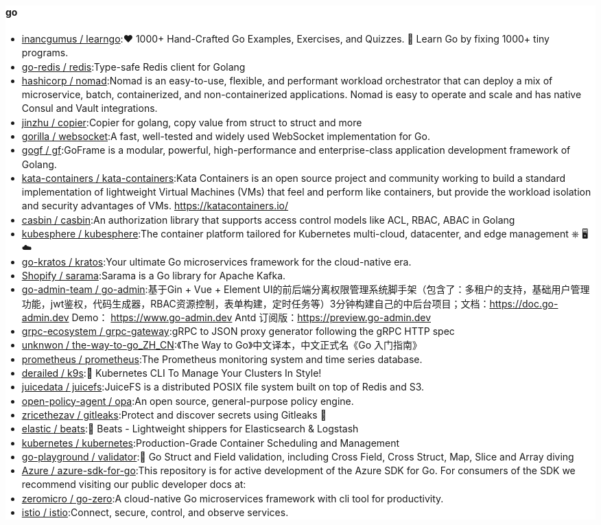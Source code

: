 #### go
* [inancgumus / learngo](https://github.com/inancgumus/learngo):❤️
1000+ Hand-Crafted Go Examples, Exercises, and Quizzes.
🚀
Learn Go by fixing 1000+ tiny programs.
* [go-redis / redis](https://github.com/go-redis/redis):Type-safe Redis client for Golang
* [hashicorp / nomad](https://github.com/hashicorp/nomad):Nomad is an easy-to-use, flexible, and performant workload orchestrator that can deploy a mix of microservice, batch, containerized, and non-containerized applications. Nomad is easy to operate and scale and has native Consul and Vault integrations.
* [jinzhu / copier](https://github.com/jinzhu/copier):Copier for golang, copy value from struct to struct and more
* [gorilla / websocket](https://github.com/gorilla/websocket):A fast, well-tested and widely used WebSocket implementation for Go.
* [gogf / gf](https://github.com/gogf/gf):GoFrame is a modular, powerful, high-performance and enterprise-class application development framework of Golang.
* [kata-containers / kata-containers](https://github.com/kata-containers/kata-containers):Kata Containers is an open source project and community working to build a standard implementation of lightweight Virtual Machines (VMs) that feel and perform like containers, but provide the workload isolation and security advantages of VMs. https://katacontainers.io/
* [casbin / casbin](https://github.com/casbin/casbin):An authorization library that supports access control models like ACL, RBAC, ABAC in Golang
* [kubesphere / kubesphere](https://github.com/kubesphere/kubesphere):The container platform tailored for Kubernetes multi-cloud, datacenter, and edge management ⎈
🖥
☁️
* [go-kratos / kratos](https://github.com/go-kratos/kratos):Your ultimate Go microservices framework for the cloud-native era.
* [Shopify / sarama](https://github.com/Shopify/sarama):Sarama is a Go library for Apache Kafka.
* [go-admin-team / go-admin](https://github.com/go-admin-team/go-admin):基于Gin + Vue + Element UI的前后端分离权限管理系统脚手架（包含了：多租户的支持，基础用户管理功能，jwt鉴权，代码生成器，RBAC资源控制，表单构建，定时任务等）3分钟构建自己的中后台项目；文档：https://doc.go-admin.dev Demo： https://www.go-admin.dev Antd 订阅版：https://preview.go-admin.dev
* [grpc-ecosystem / grpc-gateway](https://github.com/grpc-ecosystem/grpc-gateway):gRPC to JSON proxy generator following the gRPC HTTP spec
* [unknwon / the-way-to-go_ZH_CN](https://github.com/unknwon/the-way-to-go_ZH_CN):《The Way to Go》中文译本，中文正式名《Go 入门指南》
* [prometheus / prometheus](https://github.com/prometheus/prometheus):The Prometheus monitoring system and time series database.
* [derailed / k9s](https://github.com/derailed/k9s):🐶
Kubernetes CLI To Manage Your Clusters In Style!
* [juicedata / juicefs](https://github.com/juicedata/juicefs):JuiceFS is a distributed POSIX file system built on top of Redis and S3.
* [open-policy-agent / opa](https://github.com/open-policy-agent/opa):An open source, general-purpose policy engine.
* [zricethezav / gitleaks](https://github.com/zricethezav/gitleaks):Protect and discover secrets using Gitleaks
🔑
* [elastic / beats](https://github.com/elastic/beats):🐠
Beats - Lightweight shippers for Elasticsearch & Logstash
* [kubernetes / kubernetes](https://github.com/kubernetes/kubernetes):Production-Grade Container Scheduling and Management
* [go-playground / validator](https://github.com/go-playground/validator):💯
Go Struct and Field validation, including Cross Field, Cross Struct, Map, Slice and Array diving
* [Azure / azure-sdk-for-go](https://github.com/Azure/azure-sdk-for-go):This repository is for active development of the Azure SDK for Go. For consumers of the SDK we recommend visiting our public developer docs at:
* [zeromicro / go-zero](https://github.com/zeromicro/go-zero):A cloud-native Go microservices framework with cli tool for productivity.
* [istio / istio](https://github.com/istio/istio):Connect, secure, control, and observe services.
